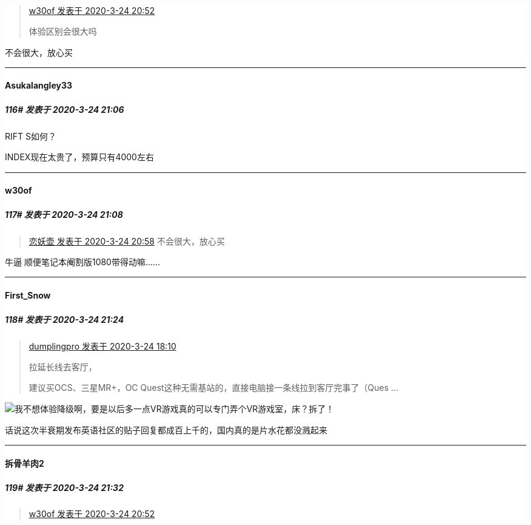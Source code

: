 
<blockquote><a href="httphttps://bbs.saraba1st.com/2b/forum.php?mod=redirect&amp;goto=findpost&amp;pid=46860202&amp;ptid=1920526" target="_blank">w30of 发表于 2020-3-24 20:52</a>

体验区别会很大吗</blockquote>
不会很大，放心买


-----

####  Asukalangley33  
##### 116#       发表于 2020-3-24 21:06


RIFT S如何？

INDEX现在太贵了，预算只有4000左右


-----

####  w30of  
##### 117#       发表于 2020-3-24 21:08


<blockquote><a href="httphttps://bbs.saraba1st.com/2b/forum.php?mod=redirect&amp;goto=findpost&amp;pid=46860276&amp;ptid=1920526" target="_blank">恋妖壶 发表于 2020-3-24 20:58</a>
不会很大，放心买</blockquote>
牛逼
顺便笔记本阉割版1080带得动嘛……


-----

####  First_Snow  
##### 118#       发表于 2020-3-24 21:24


<blockquote><a href="httphttps://bbs.saraba1st.com/2b/forum.php?mod=redirect&amp;goto=findpost&amp;pid=46858431&amp;ptid=1920526" target="_blank">dumplingpro 发表于 2020-3-24 18:10</a>

拉延长线去客厅，


建议买OCS、三星MR+，OC Quest这种无需基站的，直接电脑接一条线拉到客厅完事了（Ques ...</blockquote>
<img src="https://static.saraba1st.com/image/smiley/face2017/211.gif" referrerpolicy="no-referrer">我不想体验降级啊，要是以后多一点VR游戏真的可以专门弄个VR游戏室，床？拆了！


话说这次半衰期发布英语社区的贴子回复都成百上千的，国内真的是片水花都没溅起来


-----

####  拆骨羊肉2  
##### 119#       发表于 2020-3-24 21:32


<blockquote><a href="httphttps://bbs.saraba1st.com/2b/forum.php?mod=redirect&amp;goto=findpost&amp;pid=46860202&amp;ptid=1920526" target="_blank">w30of 发表于 2020-3-24 20:52</a>
